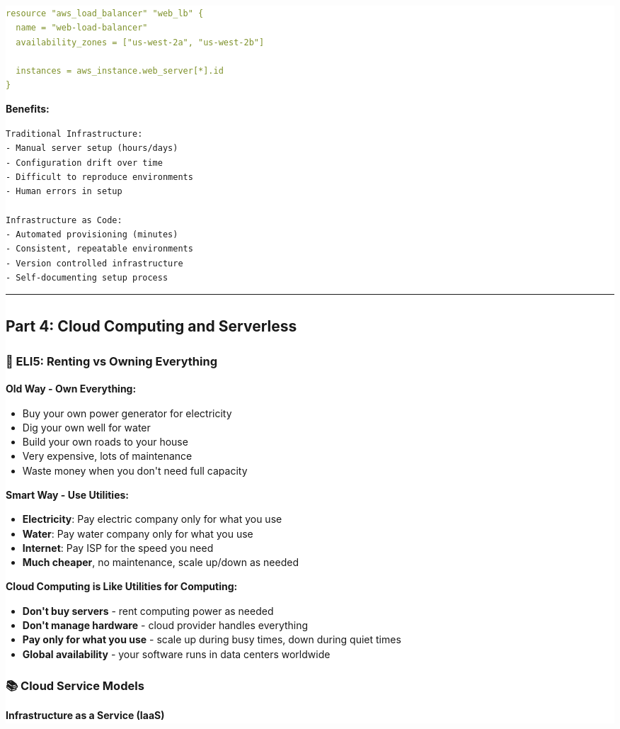 ```yaml
resource "aws_load_balancer" "web_lb" {
  name = "web-load-balancer"
  availability_zones = ["us-west-2a", "us-west-2b"]
  
  instances = aws_instance.web_server[*].id
}
```

**Benefits:**
```
Traditional Infrastructure:
- Manual server setup (hours/days)
- Configuration drift over time
- Difficult to reproduce environments
- Human errors in setup

Infrastructure as Code:
- Automated provisioning (minutes)
- Consistent, repeatable environments
- Version controlled infrastructure
- Self-documenting setup process
```

---

## Part 4: Cloud Computing and Serverless

### 🧒 ELI5: Renting vs Owning Everything

**Old Way - Own Everything:**
- Buy your own power generator for electricity
- Dig your own well for water
- Build your own roads to your house
- Very expensive, lots of maintenance
- Waste money when you don't need full capacity

**Smart Way - Use Utilities:**
- **Electricity**: Pay electric company only for what you use
- **Water**: Pay water company only for what you use
- **Internet**: Pay ISP for the speed you need
- **Much cheaper**, no maintenance, scale up/down as needed

**Cloud Computing is Like Utilities for Computing:**
- **Don't buy servers** - rent computing power as needed
- **Don't manage hardware** - cloud provider handles everything
- **Pay only for what you use** - scale up during busy times, down during quiet times
- **Global availability** - your software runs in data centers worldwide

### 📚 Cloud Service Models

#### Infrastructure as a Service (IaaS)
